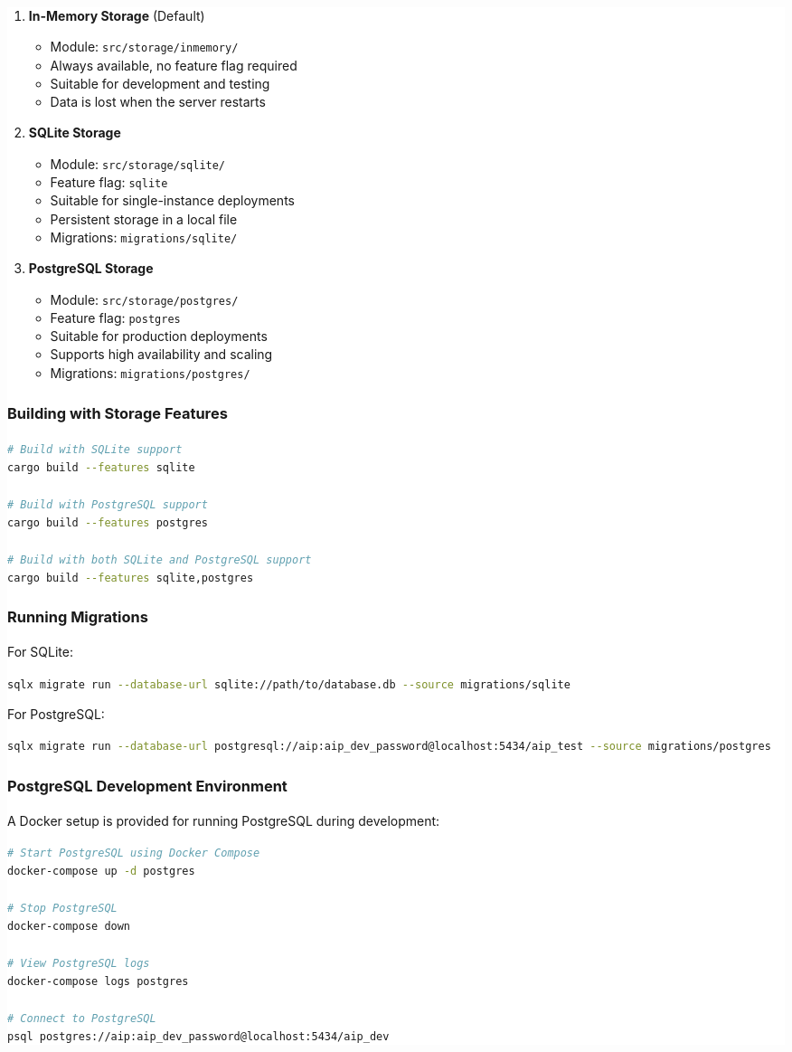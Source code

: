 1. **In-Memory Storage** (Default)
   - Module: `src/storage/inmemory/`
   - Always available, no feature flag required
   - Suitable for development and testing
   - Data is lost when the server restarts

2. **SQLite Storage**
   - Module: `src/storage/sqlite/`
   - Feature flag: `sqlite`
   - Suitable for single-instance deployments
   - Persistent storage in a local file
   - Migrations: `migrations/sqlite/`

3. **PostgreSQL Storage**
   - Module: `src/storage/postgres/`
   - Feature flag: `postgres`
   - Suitable for production deployments
   - Supports high availability and scaling
   - Migrations: `migrations/postgres/`

### Building with Storage Features

```bash
# Build with SQLite support
cargo build --features sqlite

# Build with PostgreSQL support
cargo build --features postgres

# Build with both SQLite and PostgreSQL support
cargo build --features sqlite,postgres
```

### Running Migrations

For SQLite:
```bash
sqlx migrate run --database-url sqlite://path/to/database.db --source migrations/sqlite
```

For PostgreSQL:
```bash
sqlx migrate run --database-url postgresql://aip:aip_dev_password@localhost:5434/aip_test --source migrations/postgres
```

### PostgreSQL Development Environment

A Docker setup is provided for running PostgreSQL during development:

```bash
# Start PostgreSQL using Docker Compose
docker-compose up -d postgres

# Stop PostgreSQL
docker-compose down

# View PostgreSQL logs
docker-compose logs postgres

# Connect to PostgreSQL
psql postgres://aip:aip_dev_password@localhost:5434/aip_dev
```
